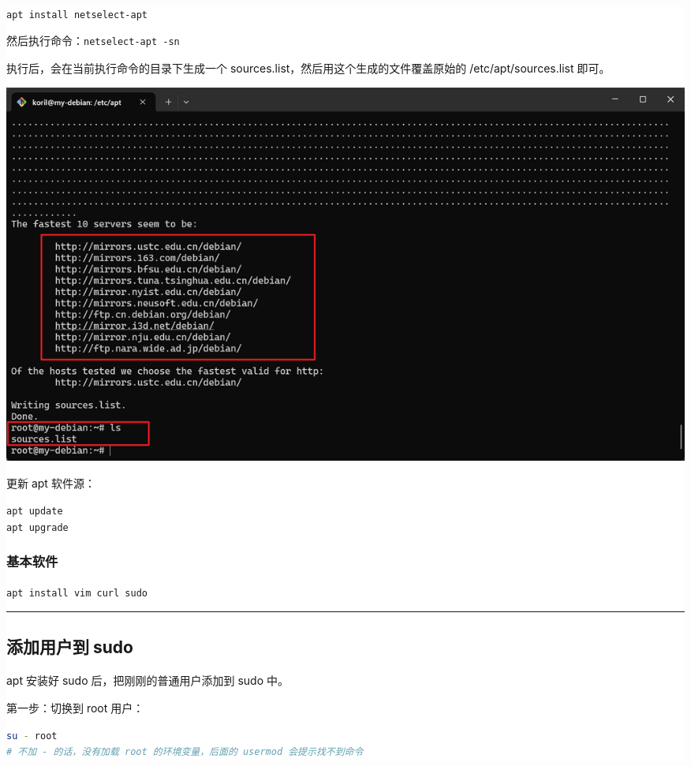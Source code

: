 ```sh
apt install netselect-apt
```

然后执行命令：`netselect-apt -sn` 

执行后，会在当前执行命令的目录下生成一个 sources.list，然后用这个生成的文件覆盖原始的 /etc/apt/sources.list 即可。

![](./images/44.jpg)

更新 apt 软件源：

```sh
apt update
apt upgrade
```

### 基本软件

```sh
apt install vim curl sudo
```

---

## 添加用户到 sudo

apt 安装好 sudo 后，把刚刚的普通用户添加到 sudo 中。

第一步：切换到 root 用户：

```sh
su - root
# 不加 - 的话，没有加载 root 的环境变量，后面的 usermod 会提示找不到命令
```
